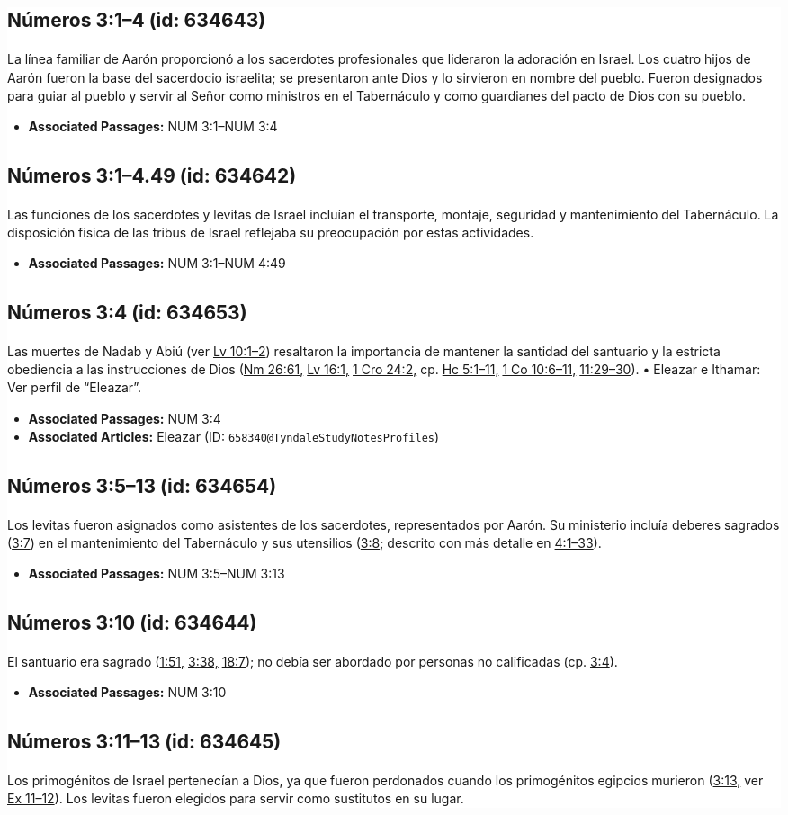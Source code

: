 ## Números 3:1–4 (id: 634643)

La línea familiar de Aarón proporcionó a los sacerdotes profesionales que lideraron la adoración en Israel. Los cuatro hijos de Aarón fueron la base del sacerdocio israelita; se presentaron ante Dios y lo sirvieron en nombre del pueblo. Fueron designados para guiar al pueblo y servir al Señor como ministros en el Tabernáculo y como guardianes del pacto de Dios con su pueblo.

* **Associated Passages:** NUM 3:1–NUM 3:4

## Números 3:1–4.49 (id: 634642)

Las funciones de los sacerdotes y levitas de Israel incluían el transporte, montaje, seguridad y mantenimiento del Tabernáculo. La disposición física de las tribus de Israel reflejaba su preocupación por estas actividades.

* **Associated Passages:** NUM 3:1–NUM 4:49

## Números 3:4 (id: 634653)

Las muertes de Nadab y Abiú (ver [Lv 10:1–2](https://ref.ly/Lev10:1-Lev10:2)) resaltaron la importancia de mantener la santidad del santuario y la estricta obediencia a las instrucciones de Dios ([Nm 26:61,](https://ref.ly/Num26:61) [Lv 16:1,](https://ref.ly/Lev16:1) [1 Cro 24:2,](https://ref.ly/1Chr24:2) cp. [Hc 5:1–11,](https://ref.ly/Acts5:1-Acts5:11) [1 Co 10:6–11,](https://ref.ly/1Cor10:6-1Cor10:11) [11:29–30](https://ref.ly/1Cor11:29-1Cor11:30)). • Eleazar e Ithamar: Ver perfil de “Eleazar”.

* **Associated Passages:** NUM 3:4
* **Associated Articles:** Eleazar (ID: `658340@TyndaleStudyNotesProfiles`)

## Números 3:5–13 (id: 634654)

Los levitas fueron asignados como asistentes de los sacerdotes, representados por Aarón. Su ministerio incluía deberes sagrados ([3:7](https://ref.ly/Num3:7)) en el mantenimiento del Tabernáculo y sus utensilios ([3:8](https://ref.ly/Num3:8); descrito con más detalle en [4:1–33](https://ref.ly/Num4:1-Num4:33)).

* **Associated Passages:** NUM 3:5–NUM 3:13

## Números 3:10 (id: 634644)

El santuario era sagrado ([1:51,](https://ref.ly/Num1:51) [3:38,](https://ref.ly/Num3:38) [18:7](https://ref.ly/Num18:7)); no debía ser abordado por personas no calificadas (cp. [3:4](https://ref.ly/Num3:4)).

* **Associated Passages:** NUM 3:10

## Números 3:11–13 (id: 634645)

Los primogénitos de Israel pertenecían a Dios, ya que fueron perdonados cuando los primogénitos egipcios murieron ([3:13,](https://ref.ly/Num3:13) ver [Ex 11–12](https://ref.ly/Exod11:1-Exod12:51)). Los levitas fueron elegidos para servir como sustitutos en su lugar.
